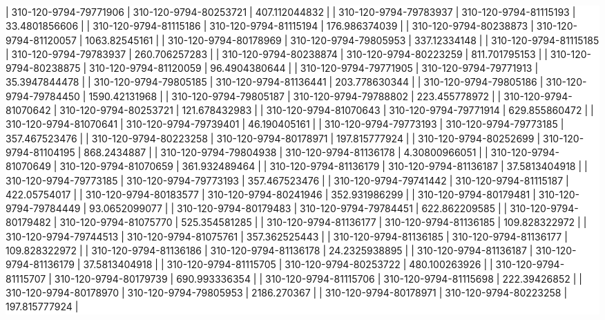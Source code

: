 | 310-120-9794-79771906 | 310-120-9794-80253721 | 407.112044832 |
| 310-120-9794-79783937 | 310-120-9794-81115193 | 33.4801856606 |
| 310-120-9794-81115186 | 310-120-9794-81115194 | 176.986374039 |
| 310-120-9794-80238873 | 310-120-9794-81120057 | 1063.82545161 |
| 310-120-9794-80178969 | 310-120-9794-79805953 | 337.12334148 |
| 310-120-9794-81115185 | 310-120-9794-79783937 | 260.706257283 |
| 310-120-9794-80238874 | 310-120-9794-80223259 | 811.701795153 |
| 310-120-9794-80238875 | 310-120-9794-81120059 | 96.4904380644 |
| 310-120-9794-79771905 | 310-120-9794-79771913 | 35.3947844478 |
| 310-120-9794-79805185 | 310-120-9794-81136441 | 203.778630344 |
| 310-120-9794-79805186 | 310-120-9794-79784450 | 1590.42131968 |
| 310-120-9794-79805187 | 310-120-9794-79788802 | 223.455778972 |
| 310-120-9794-81070642 | 310-120-9794-80253721 | 121.678432983 |
| 310-120-9794-81070643 | 310-120-9794-79771914 | 629.855860472 |
| 310-120-9794-81070641 | 310-120-9794-79739401 | 46.190405161 |
| 310-120-9794-79773193 | 310-120-9794-79773185 | 357.467523476 |
| 310-120-9794-80223258 | 310-120-9794-80178971 | 197.815777924 |
| 310-120-9794-80252699 | 310-120-9794-81104195 | 868.2434887 |
| 310-120-9794-79804938 | 310-120-9794-81136178 | 4.30800966051 |
| 310-120-9794-81070649 | 310-120-9794-81070659 | 361.932489464 |
| 310-120-9794-81136179 | 310-120-9794-81136187 | 37.5813404918 |
| 310-120-9794-79773185 | 310-120-9794-79773193 | 357.467523476 |
| 310-120-9794-79741442 | 310-120-9794-81115187 | 422.05754017 |
| 310-120-9794-80183577 | 310-120-9794-80241946 | 352.931986299 |
| 310-120-9794-80179481 | 310-120-9794-79784449 | 93.0652099077 |
| 310-120-9794-80179483 | 310-120-9794-79784451 | 622.862209585 |
| 310-120-9794-80179482 | 310-120-9794-81075770 | 525.354581285 |
| 310-120-9794-81136177 | 310-120-9794-81136185 | 109.828322972 |
| 310-120-9794-79744513 | 310-120-9794-81075761 | 357.362525443 |
| 310-120-9794-81136185 | 310-120-9794-81136177 | 109.828322972 |
| 310-120-9794-81136186 | 310-120-9794-81136178 | 24.2325938895 |
| 310-120-9794-81136187 | 310-120-9794-81136179 | 37.5813404918 |
| 310-120-9794-81115705 | 310-120-9794-80253722 | 480.100263926 |
| 310-120-9794-81115707 | 310-120-9794-80179739 | 690.993336354 |
| 310-120-9794-81115706 | 310-120-9794-81115698 | 222.39426852 |
| 310-120-9794-80178970 | 310-120-9794-79805953 | 2186.270367 |
| 310-120-9794-80178971 | 310-120-9794-80223258 | 197.815777924 |